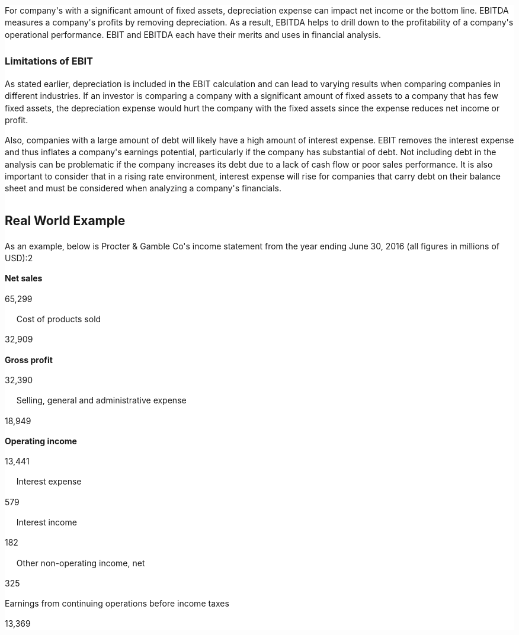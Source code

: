 For company's with a significant amount of fixed assets, depreciation expense can impact net income or the bottom line. EBITDA measures a company's profits by removing depreciation. As a result, EBITDA helps to drill down to the profitability of a company's operational performance. EBIT and EBITDA each have their merits and uses in financial analysis.

### Limitations of EBIT

As stated earlier, depreciation is included in the EBIT calculation and can lead to varying results when comparing companies in different industries. If an investor is comparing a company with a significant amount of fixed assets to a company that has few fixed assets, the depreciation expense would hurt the company with the fixed assets since the expense reduces net income or profit.

Also, companies with a large amount of debt will likely have a high amount of interest expense. EBIT removes the interest expense and thus inflates a company's earnings potential, particularly if the company has substantial of debt. Not including debt in the analysis can be problematic if the company increases its debt due to a lack of cash flow or poor sales performance. It is also important to consider that in a rising rate environment, interest expense will rise for companies that carry debt on their balance sheet and must be considered when analyzing a company's financials.

## Real World Example

As an example, below is Procter & Gamble Co's income statement from the year ending June 30, 2016 (all figures in millions of USD):2

**Net sales**

65,299

     Cost of products sold

32,909

**Gross profit**

32,390

     Selling, general and administrative expense

18,949

**Operating income**

13,441

     Interest expense

579

     Interest income

182

     Other non-operating income, net

325

Earnings from continuing operations before income taxes

13,369
